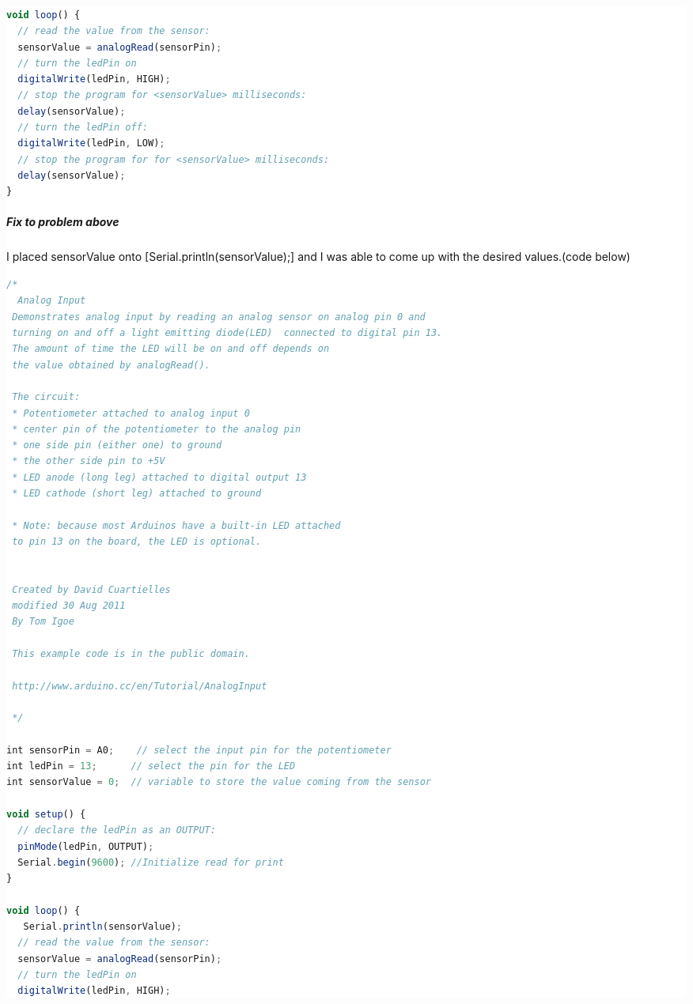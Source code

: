 ```Javascript
void loop() {
  // read the value from the sensor:
  sensorValue = analogRead(sensorPin);
  // turn the ledPin on
  digitalWrite(ledPin, HIGH);
  // stop the program for <sensorValue> milliseconds:
  delay(sensorValue);
  // turn the ledPin off:
  digitalWrite(ledPin, LOW);
  // stop the program for for <sensorValue> milliseconds:
  delay(sensorValue);
}
```

##### Fix to problem above
I placed sensorValue onto [Serial.println(sensorValue);] and I was able to come up with the desired values.(code below)

```Javascript
/*
  Analog Input
 Demonstrates analog input by reading an analog sensor on analog pin 0 and
 turning on and off a light emitting diode(LED)  connected to digital pin 13.
 The amount of time the LED will be on and off depends on
 the value obtained by analogRead().

 The circuit:
 * Potentiometer attached to analog input 0
 * center pin of the potentiometer to the analog pin
 * one side pin (either one) to ground
 * the other side pin to +5V
 * LED anode (long leg) attached to digital output 13
 * LED cathode (short leg) attached to ground

 * Note: because most Arduinos have a built-in LED attached
 to pin 13 on the board, the LED is optional.


 Created by David Cuartielles
 modified 30 Aug 2011
 By Tom Igoe

 This example code is in the public domain.

 http://www.arduino.cc/en/Tutorial/AnalogInput

 */

int sensorPin = A0;    // select the input pin for the potentiometer
int ledPin = 13;      // select the pin for the LED
int sensorValue = 0;  // variable to store the value coming from the sensor

void setup() {
  // declare the ledPin as an OUTPUT:
  pinMode(ledPin, OUTPUT);
  Serial.begin(9600); //Initialize read for print
}

void loop() {
   Serial.println(sensorValue);
  // read the value from the sensor:
  sensorValue = analogRead(sensorPin);
  // turn the ledPin on
  digitalWrite(ledPin, HIGH);
```
